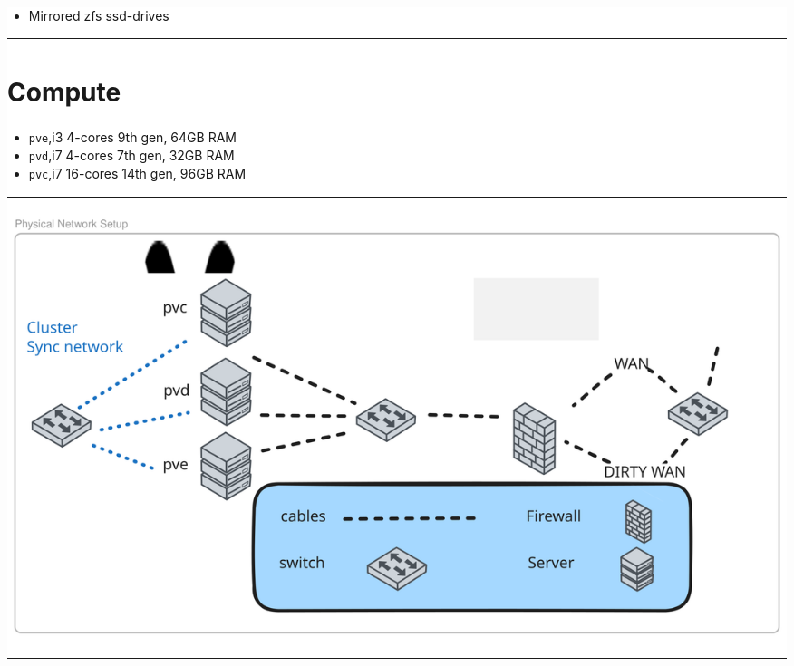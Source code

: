 - Mirrored zfs ssd-drives

---

# Compute

- `pve`,i3 4-cores 9th gen, 64GB RAM
- `pvd`,i7 4-cores 7th gen, 32GB RAM 
- `pvc`,i7 16-cores 14th gen, 96GB RAM

---

![](./img/network.svg)

---
